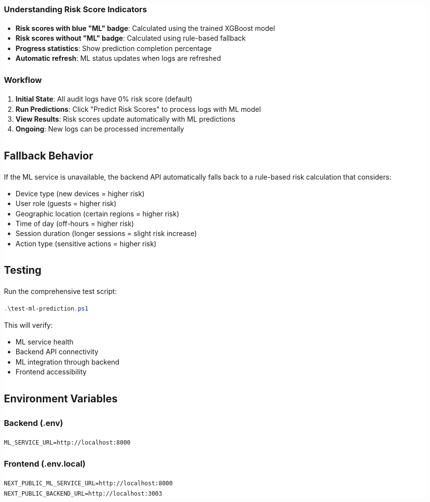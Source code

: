 ### Understanding Risk Score Indicators

- **Risk scores with blue "ML" badge**: Calculated using the trained XGBoost model
- **Risk scores without "ML" badge**: Calculated using rule-based fallback
- **Progress statistics**: Show prediction completion percentage
- **Automatic refresh**: ML status updates when logs are refreshed

### Workflow

1. **Initial State**: All audit logs have 0% risk score (default)
2. **Run Predictions**: Click "Predict Risk Scores" to process logs with ML model
3. **View Results**: Risk scores update automatically with ML predictions
4. **Ongoing**: New logs can be processed incrementally

## Fallback Behavior

If the ML service is unavailable, the backend API automatically falls back to a rule-based risk calculation that considers:
- Device type (new devices = higher risk)
- User role (guests = higher risk)
- Geographic location (certain regions = higher risk)
- Time of day (off-hours = higher risk)
- Session duration (longer sessions = slight risk increase)
- Action type (sensitive actions = higher risk)

## Testing

Run the comprehensive test script:

```powershell
.\test-ml-prediction.ps1
```

This will verify:
- ML service health
- Backend API connectivity
- ML integration through backend
- Frontend accessibility

## Environment Variables

### Backend (.env)
```env
ML_SERVICE_URL=http://localhost:8000
```

### Frontend (.env.local)
```env
NEXT_PUBLIC_ML_SERVICE_URL=http://localhost:8000
NEXT_PUBLIC_BACKEND_URL=http://localhost:3003
```
